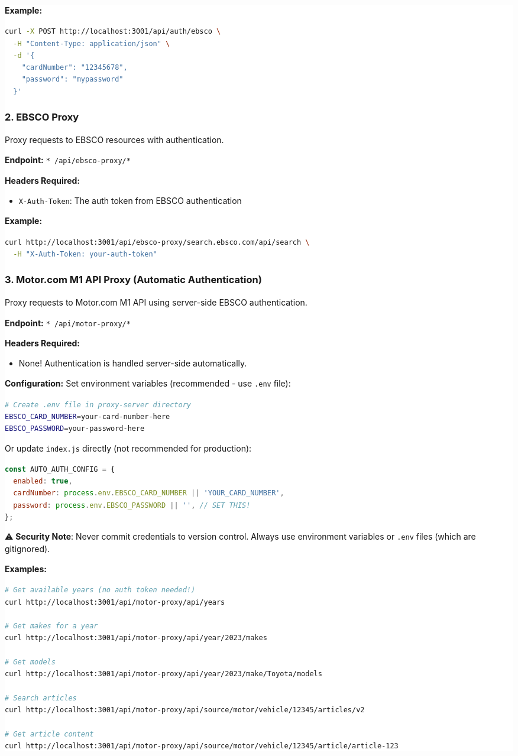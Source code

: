 **Example:**
```bash
curl -X POST http://localhost:3001/api/auth/ebsco \
  -H "Content-Type: application/json" \
  -d '{
    "cardNumber": "12345678",
    "password": "mypassword"
  }'
```

### 2. EBSCO Proxy

Proxy requests to EBSCO resources with authentication.

**Endpoint:** `* /api/ebsco-proxy/*`

**Headers Required:**
- `X-Auth-Token`: The auth token from EBSCO authentication

**Example:**
```bash
curl http://localhost:3001/api/ebsco-proxy/search.ebsco.com/api/search \
  -H "X-Auth-Token: your-auth-token"
```

### 3. Motor.com M1 API Proxy (Automatic Authentication)

Proxy requests to Motor.com M1 API using server-side EBSCO authentication.

**Endpoint:** `* /api/motor-proxy/*`

**Headers Required:**
- None! Authentication is handled server-side automatically.

**Configuration:**
Set environment variables (recommended - use `.env` file):
```bash
# Create .env file in proxy-server directory
EBSCO_CARD_NUMBER=your-card-number-here
EBSCO_PASSWORD=your-password-here
```

Or update `index.js` directly (not recommended for production):
```javascript
const AUTO_AUTH_CONFIG = {
  enabled: true,
  cardNumber: process.env.EBSCO_CARD_NUMBER || 'YOUR_CARD_NUMBER',
  password: process.env.EBSCO_PASSWORD || '', // SET THIS!
};
```

⚠️ **Security Note**: Never commit credentials to version control. Always use environment variables or `.env` files (which are gitignored).

**Examples:**
```bash
# Get available years (no auth token needed!)
curl http://localhost:3001/api/motor-proxy/api/years

# Get makes for a year
curl http://localhost:3001/api/motor-proxy/api/year/2023/makes

# Get models
curl http://localhost:3001/api/motor-proxy/api/year/2023/make/Toyota/models

# Search articles
curl http://localhost:3001/api/motor-proxy/api/source/motor/vehicle/12345/articles/v2

# Get article content
curl http://localhost:3001/api/motor-proxy/api/source/motor/vehicle/12345/article/article-123
```